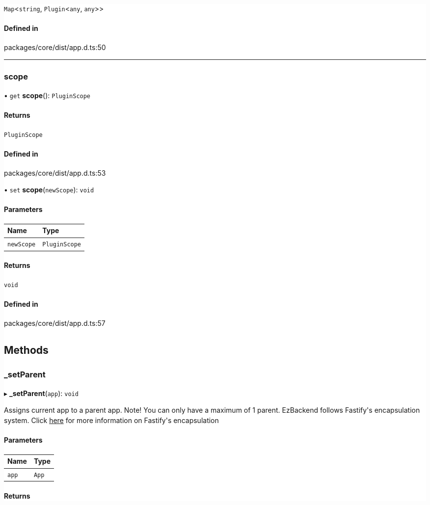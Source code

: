 `Map`<`string`, `Plugin`<`any`, `any`\>\>

#### Defined in

packages/core/dist/app.d.ts:50

___

### scope

• `get` **scope**(): `PluginScope`

#### Returns

`PluginScope`

#### Defined in

packages/core/dist/app.d.ts:53

• `set` **scope**(`newScope`): `void`

#### Parameters

| Name | Type |
| :------ | :------ |
| `newScope` | `PluginScope` |

#### Returns

`void`

#### Defined in

packages/core/dist/app.d.ts:57

## Methods

### \_setParent

▸ **_setParent**(`app`): `void`

Assigns current app to a parent app.
Note! You can only have a maximum of 1 parent.
EzBackend follows Fastify's encapsulation system. Click [here](https://www.fastify.io/docs/latest/Encapsulation/) for more information on Fastify's encapsulation

#### Parameters

| Name | Type |
| :------ | :------ |
| `app` | `App` |

#### Returns

